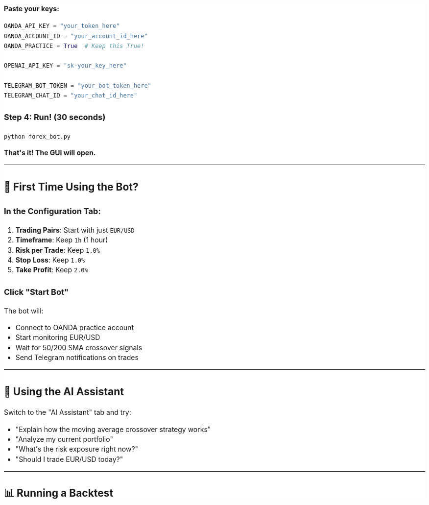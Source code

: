 **Paste your keys:**
```python
OANDA_API_KEY = "your_token_here"
OANDA_ACCOUNT_ID = "your_account_id_here"
OANDA_PRACTICE = True  # Keep this True!

OPENAI_API_KEY = "sk-your_key_here"

TELEGRAM_BOT_TOKEN = "your_bot_token_here"
TELEGRAM_CHAT_ID = "your_chat_id_here"
```

### Step 4: Run! (30 seconds)

```bash
python forex_bot.py
```

**That's it! The GUI will open.**

---

## 🎯 First Time Using the Bot?

### In the Configuration Tab:

1. **Trading Pairs**: Start with just `EUR/USD`
2. **Timeframe**: Keep `1h` (1 hour)
3. **Risk per Trade**: Keep `1.0%`
4. **Stop Loss**: Keep `1.0%`
5. **Take Profit**: Keep `2.0%`

### Click "Start Bot"

The bot will:
- Connect to OANDA practice account
- Start monitoring EUR/USD
- Wait for 50/200 SMA crossover signals
- Send Telegram notifications on trades

---

## 💬 Using the AI Assistant

Switch to the "AI Assistant" tab and try:

- "Explain how the moving average crossover strategy works"
- "Analyze my current portfolio"
- "What's the risk exposure right now?"
- "Should I trade EUR/USD today?"

---

## 📊 Running a Backtest
